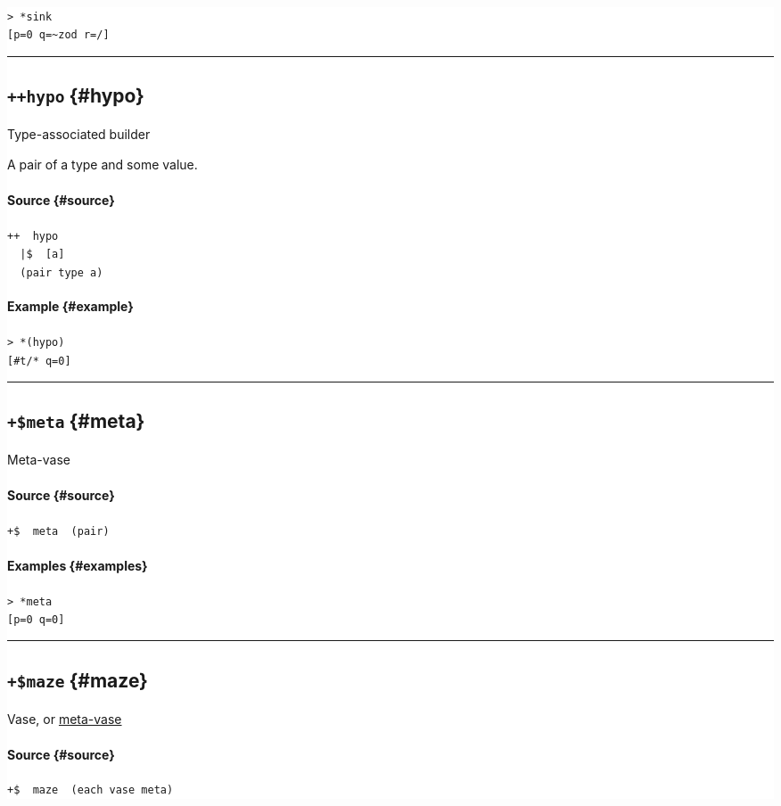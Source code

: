```
> *sink
[p=0 q=~zod r=/]
```

---

## `++hypo` {#hypo}

Type-associated builder

A pair of a type and some value.

#### Source {#source}

```hoon
++  hypo
  |$  [a]
  (pair type a)
```

#### Example {#example}

```
> *(hypo)
[#t/* q=0]
```

---

## `+$meta` {#meta}

Meta-vase

#### Source {#source}

```hoon
+$  meta  (pair)
```

#### Examples {#examples}

```
> *meta
[p=0 q=0]
```

---

## `+$maze` {#maze}

Vase, or [meta-vase](#meta)

#### Source {#source}

```hoon
+$  maze  (each vase meta)
```
